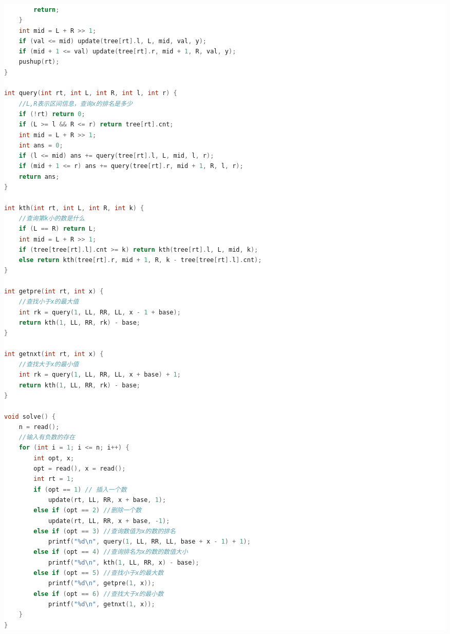 ```cpp
        return;
    }
    int mid = L + R >> 1;
    if (val <= mid) update(tree[rt].l, L, mid, val, y);
    if (mid + 1 <= val) update(tree[rt].r, mid + 1, R, val, y);
    pushup(rt);
}

int query(int rt, int L, int R, int l, int r) {
    //L,R表示区间信息，查询x的排名是多少
    if (!rt) return 0;
    if (L >= l && R <= r) return tree[rt].cnt;
    int mid = L + R >> 1;
    int ans = 0;
    if (l <= mid) ans += query(tree[rt].l, L, mid, l, r);
    if (mid + 1 <= r) ans += query(tree[rt].r, mid + 1, R, l, r);
    return ans;
}

int kth(int rt, int L, int R, int k) {
    //查询第k小的数是什么
    if (L == R) return L;
    int mid = L + R >> 1;
    if (tree[tree[rt].l].cnt >= k) return kth(tree[rt].l, L, mid, k);
    else return kth(tree[rt].r, mid + 1, R, k - tree[tree[rt].l].cnt);
}

int getpre(int rt, int x) {
    //查找小于x的最大值 
    int rk = query(1, LL, RR, LL, x - 1 + base);
    return kth(1, LL, RR, rk) - base;
}

int getnxt(int rt, int x) {
    //查找大于x的最小值
    int rk = query(1, LL, RR, LL, x + base) + 1;
    return kth(1, LL, RR, rk) - base;
}

void solve() {
    n = read();
    //输入有负数的存在
    for (int i = 1; i <= n; i++) {
        int opt, x;
        opt = read(), x = read();
        int rt = 1;
        if (opt == 1) // 插入一个数
            update(rt, LL, RR, x + base, 1);         
        else if (opt == 2) //删除一个数
            update(rt, LL, RR, x + base, -1);          
        else if (opt == 3) //查询数值为x的数的排名
            printf("%d\n", query(1, LL, RR, LL, base + x - 1) + 1);
        else if (opt == 4) //查询排名为x的数的数值大小
            printf("%d\n", kth(1, LL, RR, x) - base);
        else if (opt == 5) //查找小于x的最大数
            printf("%d\n", getpre(1, x));
        else if (opt == 6) //查找大于x的最小数
            printf("%d\n", getnxt(1, x));
    }
}
```
